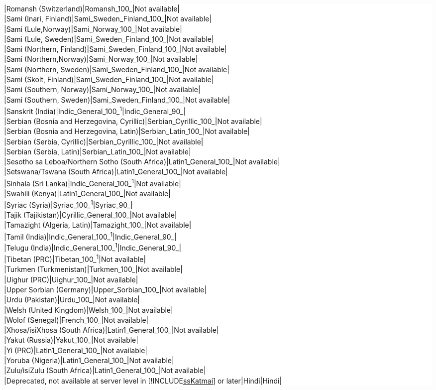 |Romansh (Switzerland)|Romansh_100_|Not available|  
|Sami (Inari, Finland)|Sami_Sweden_Finland_100_|Not available|  
|Sami (Lule,Norway)|Sami_Norway_100_|Not available|  
|Sami (Lule, Sweden)|Sami_Sweden_Finland_100_|Not available|  
|Sami (Northern, Finland)|Sami_Sweden_Finland_100_|Not available|  
|Sami (Northern,Norway)|Sami_Norway_100_|Not available|  
|Sami (Northern, Sweden)|Sami_Sweden_Finland_100_|Not available|  
|Sami (Skolt, Finland)|Sami_Sweden_Finland_100_|Not available|  
|Sami (Southern, Norway)|Sami_Norway_100_|Not available|  
|Sami (Southern, Sweden)|Sami_Sweden_Finland_100_|Not available|  
|Sanskrit (India)|Indic_General_100_<sup>1</sup>|Indic_General_90_|  
|Serbian (Bosnia and Herzegovina, Cyrillic)|Serbian_Cyrillic_100_|Not available|  
|Serbian (Bosnia and Herzegovina, Latin)|Serbian_Latin_100_|Not available|  
|Serbian (Serbia, Cyrillic)|Serbian_Cyrillic_100_|Not available|  
|Serbian (Serbia, Latin)|Serbian_Latin_100_|Not available|  
|Sesotho sa Leboa/Northern Sotho (South Africa)|Latin1_General_100_|Not available|  
|Setswana/Tswana (South Africa)|Latin1_General_100_|Not available|  
|Sinhala (Sri Lanka)|Indic_General_100_<sup>1</sup>|Not available|  
|Swahili (Kenya)|Latin1_General_100_|Not available|  
|Syriac (Syria)|Syriac_100_<sup>1</sup>|Syriac_90_|  
|Tajik (Tajikistan)|Cyrillic_General_100_|Not available|  
|Tamazight (Algeria, Latin)|Tamazight_100_|Not available|  
|Tamil (India)|Indic_General_100_<sup>1</sup>|Indic_General_90_|  
|Telugu (India)|Indic_General_100_<sup>1</sup>|Indic_General_90_|  
|Tibetan (PRC)|Tibetan_100_<sup>1</sup>|Not available|  
|Turkmen (Turkmenistan)|Turkmen_100_|Not available|  
|Uighur (PRC)|Uighur_100_|Not available|  
|Upper Sorbian (Germany)|Upper_Sorbian_100_|Not available|  
|Urdu (Pakistan)|Urdu_100_|Not available|  
|Welsh (United Kingdom)|Welsh_100_|Not available|  
|Wolof (Senegal)|French_100_|Not available|  
|Xhosa/isiXhosa (South Africa)|Latin1_General_100_|Not available|  
|Yakut (Russia)|Yakut_100_|Not available|  
|Yi (PRC)|Latin1_General_100_|Not available|  
|Yoruba (Nigeria)|Latin1_General_100_|Not available|  
|Zulu/isiZulu (South Africa)|Latin1_General_100_|Not available|  
|Deprecated, not available at server level in [!INCLUDE[ssKatmai](../../includes/sskatmai-md.md)] or later|Hindi|Hindi|  